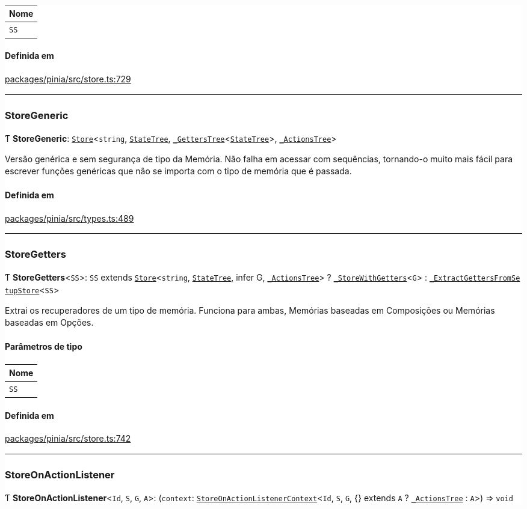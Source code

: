 | Nome |
| :------ |
| `SS` |

#### Definida em

[packages/pinia/src/store.ts:729](https://github.com/vuejs/pinia/blob/2b998ee/packages/pinia/src/store.ts#L729)

___

### StoreGeneric

Ƭ **StoreGeneric**: [`Store`](pinia.md#store)<`string`, [`StateTree`](pinia.md#statetree), [`_GettersTree`](pinia.md#_getterstree)<[`StateTree`](pinia.md#statetree)\>, [`_ActionsTree`](pinia.md#_actionstree)\>

Versão genérica e sem segurança de tipo da Memória. Não falha em acessar com sequências, tornando-o muito mais fácil para escrever funções genéricas que não se importa com o tipo de memória que é passada.

#### Definida em

[packages/pinia/src/types.ts:489](https://github.com/vuejs/pinia/blob/2b998ee/packages/pinia/src/types.ts#L489)

___

### StoreGetters

Ƭ **StoreGetters**<`SS`\>: `SS` extends [`Store`](pinia.md#store)<`string`, [`StateTree`](pinia.md#statetree), infer G, [`_ActionsTree`](pinia.md#_actionstree)\> ? [`_StoreWithGetters`](pinia.md#_storewithgetters)<`G`\> : [`_ExtractGettersFromSetupStore`](pinia.md#_extractgettersfromsetupstore)<`SS`\>

Extrai os recuperadores de um tipo de memória. Funciona para ambas, Memórias baseadas em Composições ou Memórias baseadas em Opções.

#### Parâmetros de tipo

| Nome |
| :------ |
| `SS` |

#### Definida em

[packages/pinia/src/store.ts:742](https://github.com/vuejs/pinia/blob/2b998ee/packages/pinia/src/store.ts#L742)

___

### StoreOnActionListener

Ƭ **StoreOnActionListener**<`Id`, `S`, `G`, `A`\>: (`context`: [`StoreOnActionListenerContext`](pinia.md#storeonactionlistenercontext)<`Id`, `S`, `G`, {} extends `A` ? [`_ActionsTree`](pinia.md#_actionstree) : `A`\>) => `void`
